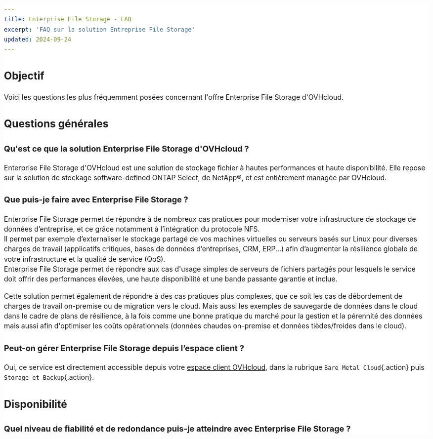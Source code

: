 ```yaml
---
title: Enterprise File Storage - FAQ
excerpt: 'FAQ sur la solution Entreprise File Storage'
updated: 2024-09-24
---
```


## Objectif

Voici les questions les plus fréquemment posées concernant l'offre Enterprise File Storage d'OVHcloud.

## Questions générales

### Qu'est ce que la solution Enterprise File Storage d'OVHcloud ?

Enterprise File Storage d'OVHcloud est une solution de stockage fichier à hautes performances et haute disponibilité. Elle repose sur la solution de stockage software-defined ONTAP Select, de NetApp&#174;, et est entièrement managée par OVHcloud.

### Que puis-je faire avec Enterprise File Storage ?

Enterprise File Storage permet de répondre à de nombreux cas pratiques pour moderniser votre infrastructure de stockage de données d’entreprise, et ce grâce notamment à l’intégration du protocole NFS.<br>
Il permet par exemple d’externaliser le stockage partagé de vos machines virtuelles ou serveurs basés sur Linux pour diverses charges de travail (applicatifs critiques, bases de données d’entreprises, CRM, ERP...) afin d’augmenter la résilience globale de votre infrastructure et la qualité de service (QoS).<br>
Enterprise File Storage permet de répondre aux cas d'usage simples de serveurs de fichiers partagés pour lesquels le service doit offrir des performances élevées, une haute disponibilité et une bande passante garantie et inclue.

Cette solution permet également de répondre à des cas pratiques plus complexes, que ce soit les cas de débordement de charges de travail on-premise ou de migration vers le cloud. Mais aussi les exemples de sauvegarde de données dans le cloud dans le cadre de plans de résilience, à la fois comme une bonne pratique du marché pour la gestion et la pérennité des données mais aussi afin d'optimiser les coûts opérationnels (données chaudes on-premise et données tièdes/froides dans le cloud).

### Peut-on gérer Enterprise File Storage depuis l’espace client ?

Oui, ce service est directement accessible depuis votre [espace client OVHcloud](/links/manager), dans la rubrique `Bare Metal Cloud`{.action} puis `Storage et Backup`{.action}.

## Disponibilité

### Quel niveau de fiabilité et de redondance puis-je atteindre avec Enterprise File Storage ?
